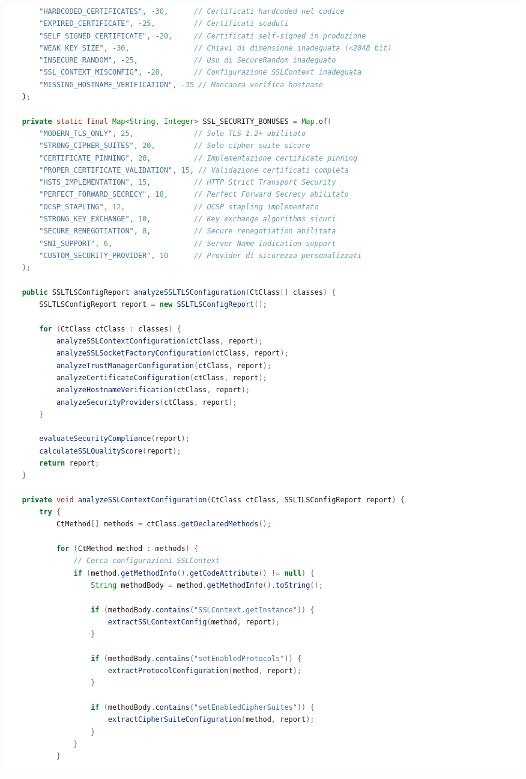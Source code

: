 ```java
        "HARDCODED_CERTIFICATES", -30,      // Certificati hardcoded nel codice
        "EXPIRED_CERTIFICATE", -25,         // Certificati scaduti
        "SELF_SIGNED_CERTIFICATE", -20,     // Certificati self-signed in produzione
        "WEAK_KEY_SIZE", -30,               // Chiavi di dimensione inadeguata (<2048 bit)
        "INSECURE_RANDOM", -25,             // Uso di SecureRandom inadeguato
        "SSL_CONTEXT_MISCONFIG", -20,       // Configurazione SSLContext inadeguata
        "MISSING_HOSTNAME_VERIFICATION", -35 // Mancanza verifica hostname
    );
    
    private static final Map<String, Integer> SSL_SECURITY_BONUSES = Map.of(
        "MODERN_TLS_ONLY", 25,              // Solo TLS 1.2+ abilitato
        "STRONG_CIPHER_SUITES", 20,         // Solo cipher suite sicure
        "CERTIFICATE_PINNING", 20,          // Implementazione certificate pinning
        "PROPER_CERTIFICATE_VALIDATION", 15, // Validazione certificati completa
        "HSTS_IMPLEMENTATION", 15,          // HTTP Strict Transport Security
        "PERFECT_FORWARD_SECRECY", 18,      // Perfect Forward Secrecy abilitato
        "OCSP_STAPLING", 12,                // OCSP stapling implementato
        "STRONG_KEY_EXCHANGE", 10,          // Key exchange algorithms sicuri
        "SECURE_RENEGOTIATION", 8,          // Secure renegotiation abilitata
        "SNI_SUPPORT", 6,                   // Server Name Indication support
        "CUSTOM_SECURITY_PROVIDER", 10      // Provider di sicurezza personalizzati
    );
    
    public SSLTLSConfigReport analyzeSSLTLSConfiguration(CtClass[] classes) {
        SSLTLSConfigReport report = new SSLTLSConfigReport();
        
        for (CtClass ctClass : classes) {
            analyzeSSLContextConfiguration(ctClass, report);
            analyzeSSLSocketFactoryConfiguration(ctClass, report);
            analyzeTrustManagerConfiguration(ctClass, report);
            analyzeCertificateConfiguration(ctClass, report);
            analyzeHostnameVerification(ctClass, report);
            analyzeSecurityProviders(ctClass, report);
        }
        
        evaluateSecurityCompliance(report);
        calculateSSLQualityScore(report);
        return report;
    }
    
    private void analyzeSSLContextConfiguration(CtClass ctClass, SSLTLSConfigReport report) {
        try {
            CtMethod[] methods = ctClass.getDeclaredMethods();
            
            for (CtMethod method : methods) {
                // Cerca configurazioni SSLContext
                if (method.getMethodInfo().getCodeAttribute() != null) {
                    String methodBody = method.getMethodInfo().toString();
                    
                    if (methodBody.contains("SSLContext.getInstance")) {
                        extractSSLContextConfig(method, report);
                    }
                    
                    if (methodBody.contains("setEnabledProtocols")) {
                        extractProtocolConfiguration(method, report);
                    }
                    
                    if (methodBody.contains("setEnabledCipherSuites")) {
                        extractCipherSuiteConfiguration(method, report);
                    }
                }
            }
            
```